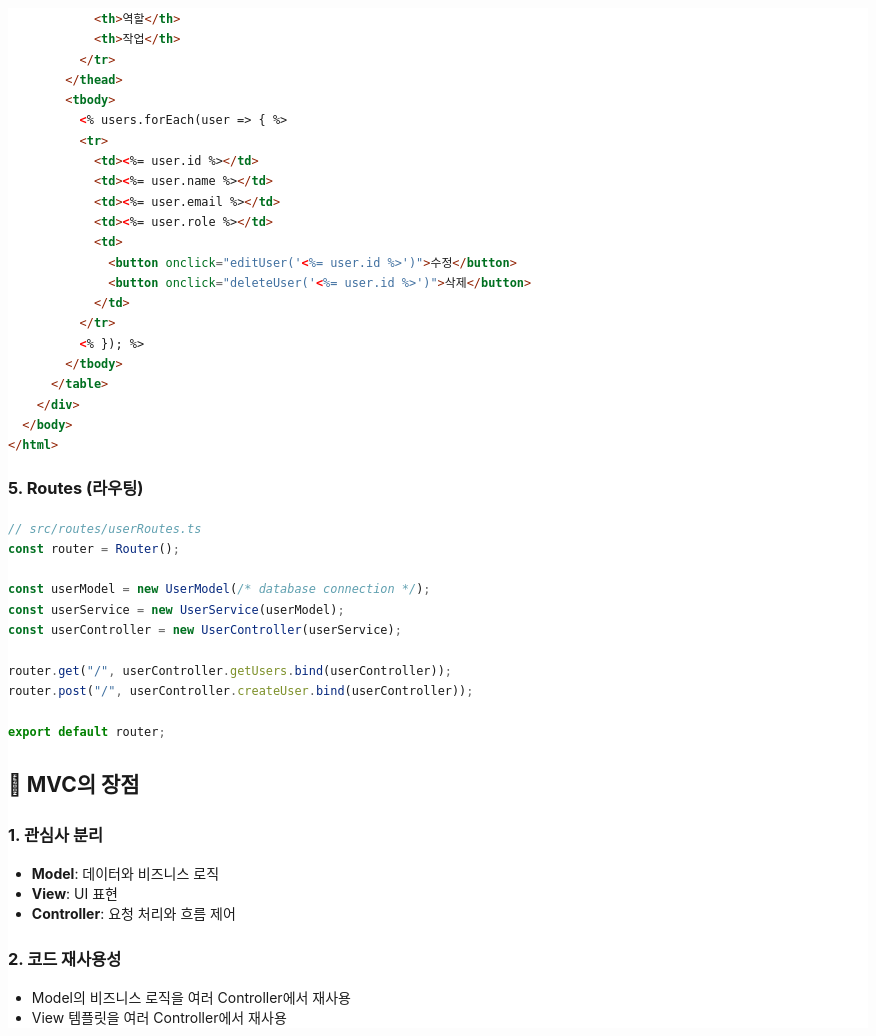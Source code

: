 ```html
            <th>역할</th>
            <th>작업</th>
          </tr>
        </thead>
        <tbody>
          <% users.forEach(user => { %>
          <tr>
            <td><%= user.id %></td>
            <td><%= user.name %></td>
            <td><%= user.email %></td>
            <td><%= user.role %></td>
            <td>
              <button onclick="editUser('<%= user.id %>')">수정</button>
              <button onclick="deleteUser('<%= user.id %>')">삭제</button>
            </td>
          </tr>
          <% }); %>
        </tbody>
      </table>
    </div>
  </body>
</html>
```

### 5. Routes (라우팅)

```typescript
// src/routes/userRoutes.ts
const router = Router();

const userModel = new UserModel(/* database connection */);
const userService = new UserService(userModel);
const userController = new UserController(userService);

router.get("/", userController.getUsers.bind(userController));
router.post("/", userController.createUser.bind(userController));

export default router;
```

## 🎯 MVC의 장점

### 1. 관심사 분리

- **Model**: 데이터와 비즈니스 로직
- **View**: UI 표현
- **Controller**: 요청 처리와 흐름 제어

### 2. 코드 재사용성

- Model의 비즈니스 로직을 여러 Controller에서 재사용
- View 템플릿을 여러 Controller에서 재사용
